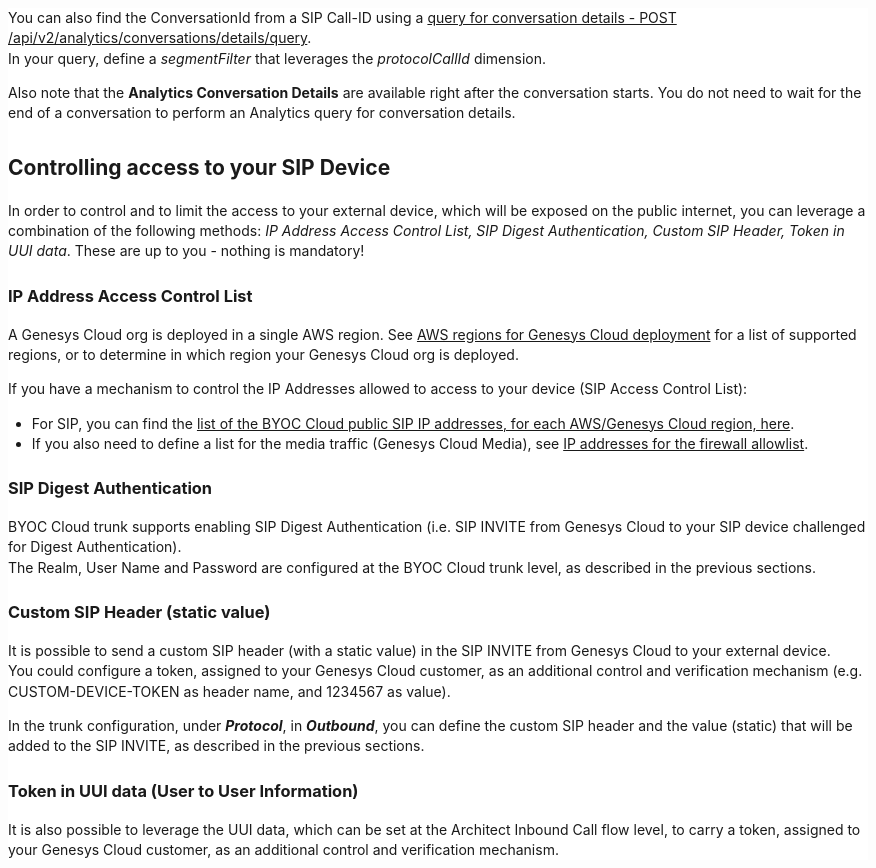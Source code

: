 You can also find the ConversationId from a SIP Call-ID using a [query for conversation details - POST /api/v2/analytics/conversations/details/query](/api/rest/v2/analytics/#post-api-v2-analytics-conversations-details-query).  
In your query, define a *segmentFilter* that leverages the *protocolCallId* dimension.

Also note that the **Analytics Conversation Details** are available right after the conversation starts. You do not need to wait for the end of a conversation to perform an Analytics query for conversation details.


## Controlling access to your SIP Device 

In order to control and to limit the access to your external device, which will be exposed on the public internet, you can leverage a combination of the following methods: *IP Address Access Control List, SIP Digest Authentication, Custom SIP Header, Token in UUI data*. These are up to you - nothing is mandatory!

### IP Address Access Control List 

A Genesys Cloud org is deployed in a single AWS region. See [AWS regions for Genesys Cloud deployment](https://help.mypurecloud.com/?p=162751) for a list of supported regions, or to determine in which region your Genesys Cloud org is deployed.

If you have a mechanism to control the IP Addresses allowed to access to your device (SIP Access Control List):
- For SIP, you can find the [list of the BYOC Cloud public SIP IP addresses, for each AWS/Genesys Cloud region, here](https://help.mypurecloud.com/?p=152869).
- If you also need to define a list for the media traffic (Genesys Cloud Media), see [IP addresses for the firewall allowlist](https://help.mypurecloud.com/?p=231699).


### SIP Digest Authentication 

BYOC Cloud trunk supports enabling SIP Digest Authentication (i.e. SIP INVITE from Genesys Cloud to your SIP device challenged for Digest Authentication).  
The Realm, User Name and Password are configured at the BYOC Cloud trunk level, as described in the previous sections.


### Custom SIP Header (static value) 

It is possible to send a custom SIP header (with a static value) in the SIP INVITE from Genesys Cloud to your external device.  
You could configure a token, assigned to your Genesys Cloud customer, as an additional control and verification mechanism (e.g. CUSTOM-DEVICE-TOKEN as header name, and 1234567 as value).

In the trunk configuration, under ***Protocol***, in ***Outbound***, you can define the custom SIP header and the value (static) that will be added to the SIP INVITE, as described in the previous sections.


### Token in UUI data (User to User Information) 

It is also possible to leverage the UUI data, which can be set at the Architect Inbound Call flow level, to carry a token, assigned to your Genesys Cloud customer, as an additional control and verification mechanism.
